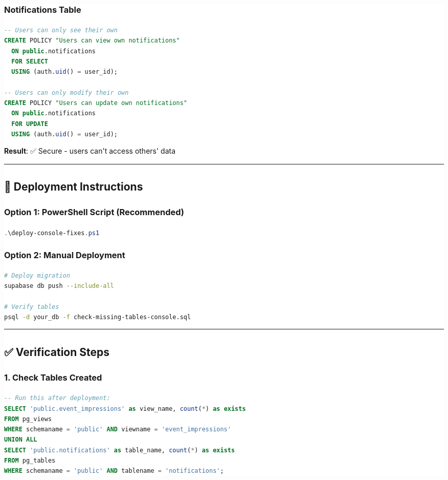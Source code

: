 ### **Notifications Table**
```sql
-- Users can only see their own
CREATE POLICY "Users can view own notifications"
  ON public.notifications
  FOR SELECT
  USING (auth.uid() = user_id);

-- Users can only modify their own
CREATE POLICY "Users can update own notifications"
  ON public.notifications
  FOR UPDATE
  USING (auth.uid() = user_id);
```

**Result**: ✅ Secure - users can't access others' data

---

## 🚀 Deployment Instructions

### **Option 1: PowerShell Script (Recommended)**
```powershell
.\deploy-console-fixes.ps1
```

### **Option 2: Manual Deployment**
```bash
# Deploy migration
supabase db push --include-all

# Verify tables
psql -d your_db -f check-missing-tables-console.sql
```

---

## ✅ Verification Steps

### **1. Check Tables Created**
```sql
-- Run this after deployment:
SELECT 'public.event_impressions' as view_name, count(*) as exists
FROM pg_views
WHERE schemaname = 'public' AND viewname = 'event_impressions'
UNION ALL
SELECT 'public.notifications' as table_name, count(*) as exists
FROM pg_tables
WHERE schemaname = 'public' AND tablename = 'notifications';
```
